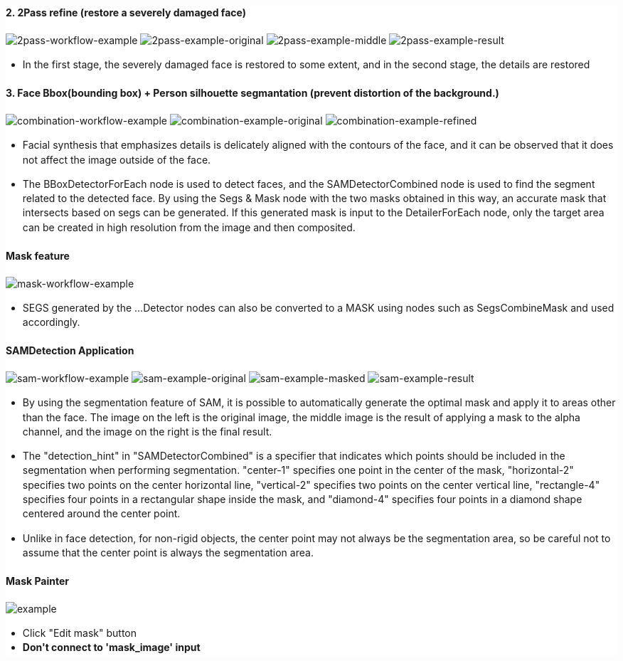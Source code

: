 #### 2. 2Pass refine (restore a severely damaged face)
![2pass-workflow-example](misc/2pass.png)
![2pass-example-original](misc/2pass-original.png) ![2pass-example-middle](misc/2pass-1pass.png) ![2pass-example-result](misc/2pass-2pass.png)
* In the first stage, the severely damaged face is restored to some extent, and in the second stage, the details are restored


#### 3. Face Bbox(bounding box) + Person silhouette segmantation (prevent distortion of the background.)
![combination-workflow-example](misc/combination.png)
![combination-example-original](misc/combination-original.png) ![combination-example-refined](misc/combination-refined.png)

* Facial synthesis that emphasizes details is delicately aligned with the contours of the face, and it can be observed that it does not affect the image outside of the face.

* The BBoxDetectorForEach node is used to detect faces, and the SAMDetectorCombined node is used to find the segment related to the detected face. By using the Segs & Mask node with the two masks obtained in this way, an accurate mask that intersects based on segs can be generated. If this generated mask is input to the DetailerForEach node, only the target area can be created in high resolution from the image and then composited.

#### Mask feature

![mask-workflow-example](misc/mask.png)

* SEGS generated by the ...Detector nodes can also be converted to a MASK using nodes such as SegsCombineMask and used accordingly.

#### SAMDetection Application

![sam-workflow-example](misc/sam.png)
![sam-example-original](misc/sam-original.png) ![sam-example-masked](misc/sam-masked.png) ![sam-example-result](misc/sam-result.png) 

* By using the segmentation feature of SAM, it is possible to automatically generate the optimal mask and apply it to areas other than the face. The image on the left is the original image, the middle image is the result of applying a mask to the alpha channel, and the image on the right is the final result.

* The "detection_hint" in "SAMDetectorCombined" is a specifier that indicates which points should be included in the segmentation when performing segmentation. "center-1" specifies one point in the center of the mask, "horizontal-2" specifies two points on the center horizontal line, "vertical-2" specifies two points on the center vertical line, "rectangle-4" specifies four points in a rectangular shape inside the mask, and "diamond-4" specifies four points in a diamond shape centered around the center point.

* Unlike in face detection, for non-rigid objects, the center point may not always be the segmentation area, so be careful not to assume that the center point is always the segmentation area.

#### Mask Painter

![example](misc/maskpainter1.png)
* Click "Edit mask" button
* **Don't connect to 'mask_image' input**
